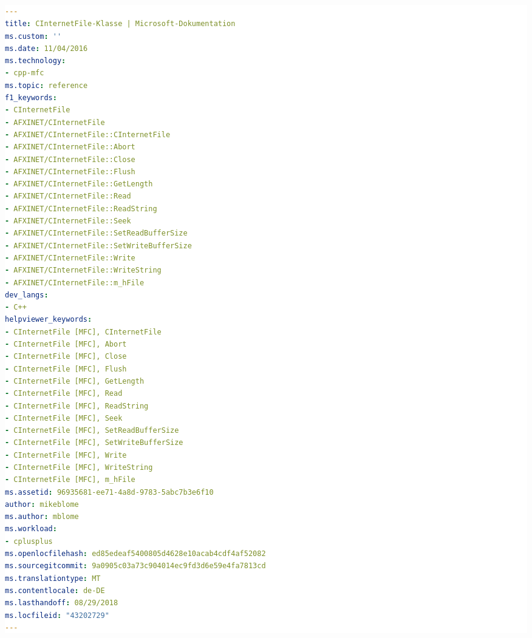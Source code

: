 ```yaml
---
title: CInternetFile-Klasse | Microsoft-Dokumentation
ms.custom: ''
ms.date: 11/04/2016
ms.technology:
- cpp-mfc
ms.topic: reference
f1_keywords:
- CInternetFile
- AFXINET/CInternetFile
- AFXINET/CInternetFile::CInternetFile
- AFXINET/CInternetFile::Abort
- AFXINET/CInternetFile::Close
- AFXINET/CInternetFile::Flush
- AFXINET/CInternetFile::GetLength
- AFXINET/CInternetFile::Read
- AFXINET/CInternetFile::ReadString
- AFXINET/CInternetFile::Seek
- AFXINET/CInternetFile::SetReadBufferSize
- AFXINET/CInternetFile::SetWriteBufferSize
- AFXINET/CInternetFile::Write
- AFXINET/CInternetFile::WriteString
- AFXINET/CInternetFile::m_hFile
dev_langs:
- C++
helpviewer_keywords:
- CInternetFile [MFC], CInternetFile
- CInternetFile [MFC], Abort
- CInternetFile [MFC], Close
- CInternetFile [MFC], Flush
- CInternetFile [MFC], GetLength
- CInternetFile [MFC], Read
- CInternetFile [MFC], ReadString
- CInternetFile [MFC], Seek
- CInternetFile [MFC], SetReadBufferSize
- CInternetFile [MFC], SetWriteBufferSize
- CInternetFile [MFC], Write
- CInternetFile [MFC], WriteString
- CInternetFile [MFC], m_hFile
ms.assetid: 96935681-ee71-4a8d-9783-5abc7b3e6f10
author: mikeblome
ms.author: mblome
ms.workload:
- cplusplus
ms.openlocfilehash: ed85edeaf5400805d4628e10acab4cdf4af52082
ms.sourcegitcommit: 9a0905c03a73c904014ec9fd3d6e59e4fa7813cd
ms.translationtype: MT
ms.contentlocale: de-DE
ms.lasthandoff: 08/29/2018
ms.locfileid: "43202729"
---
```
